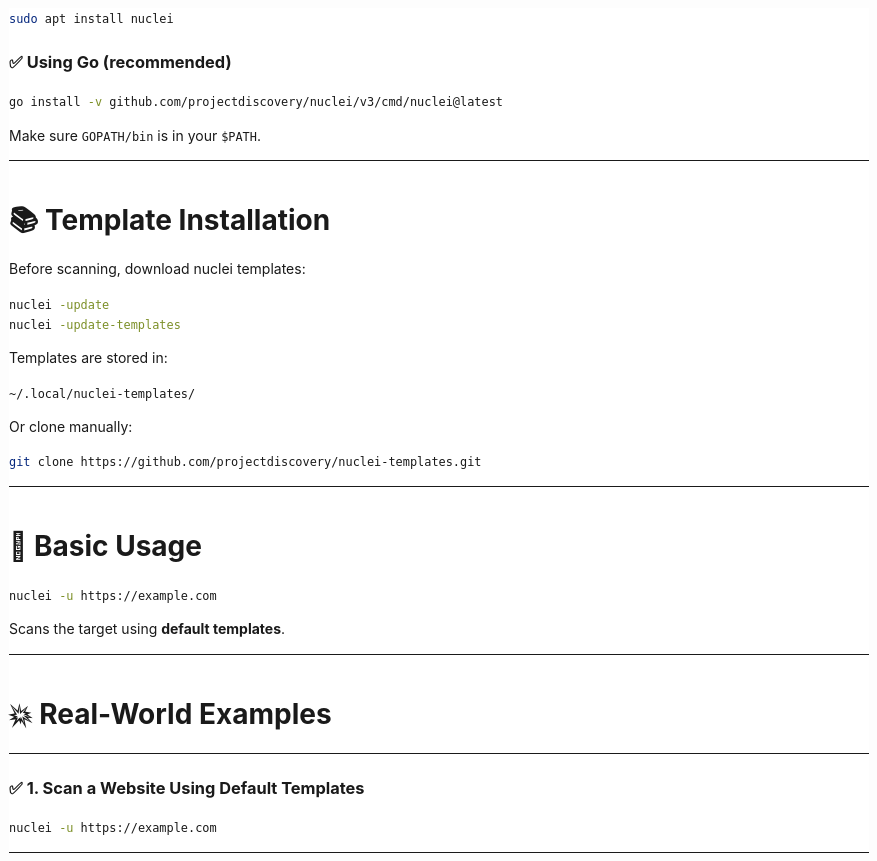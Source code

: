 ```bash
sudo apt install nuclei
```

### ✅ Using Go (recommended)

```bash
go install -v github.com/projectdiscovery/nuclei/v3/cmd/nuclei@latest
```

Make sure `GOPATH/bin` is in your `$PATH`.

---

# 📚 Template Installation

Before scanning, download nuclei templates:

```bash
nuclei -update
nuclei -update-templates
```

Templates are stored in:

```bash
~/.local/nuclei-templates/
```

Or clone manually:

```bash
git clone https://github.com/projectdiscovery/nuclei-templates.git
```

---

# 🧪 Basic Usage

```bash
nuclei -u https://example.com
```

Scans the target using **default templates**.

---

# 💥 Real-World Examples

---

### ✅ 1. Scan a Website Using Default Templates

```bash
nuclei -u https://example.com
```

---